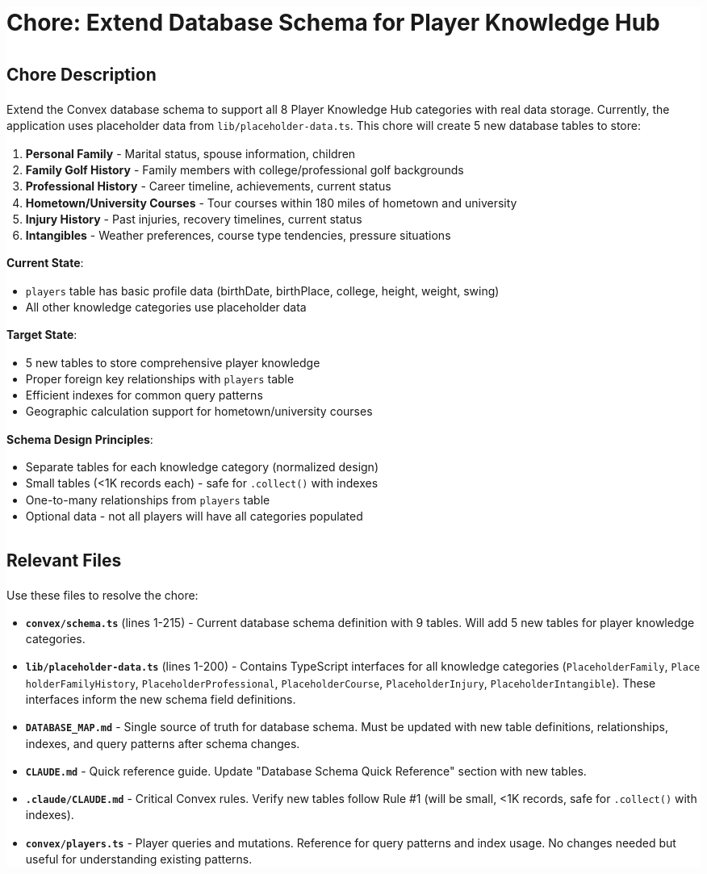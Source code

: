 # Chore: Extend Database Schema for Player Knowledge Hub

## Chore Description

Extend the Convex database schema to support all 8 Player Knowledge Hub categories with real data storage. Currently, the application uses placeholder data from `lib/placeholder-data.ts`. This chore will create 5 new database tables to store:

1. **Personal Family** - Marital status, spouse information, children
2. **Family Golf History** - Family members with college/professional golf backgrounds
3. **Professional History** - Career timeline, achievements, current status
4. **Hometown/University Courses** - Tour courses within 180 miles of hometown and university
5. **Injury History** - Past injuries, recovery timelines, current status
6. **Intangibles** - Weather preferences, course type tendencies, pressure situations

**Current State**:
- `players` table has basic profile data (birthDate, birthPlace, college, height, weight, swing)
- All other knowledge categories use placeholder data

**Target State**:
- 5 new tables to store comprehensive player knowledge
- Proper foreign key relationships with `players` table
- Efficient indexes for common query patterns
- Geographic calculation support for hometown/university courses

**Schema Design Principles**:
- Separate tables for each knowledge category (normalized design)
- Small tables (<1K records each) - safe for `.collect()` with indexes
- One-to-many relationships from `players` table
- Optional data - not all players will have all categories populated

## Relevant Files

Use these files to resolve the chore:

- **`convex/schema.ts`** (lines 1-215) - Current database schema definition with 9 tables. Will add 5 new tables for player knowledge categories.

- **`lib/placeholder-data.ts`** (lines 1-200) - Contains TypeScript interfaces for all knowledge categories (`PlaceholderFamily`, `PlaceholderFamilyHistory`, `PlaceholderProfessional`, `PlaceholderCourse`, `PlaceholderInjury`, `PlaceholderIntangible`). These interfaces inform the new schema field definitions.

- **`DATABASE_MAP.md`** - Single source of truth for database schema. Must be updated with new table definitions, relationships, indexes, and query patterns after schema changes.

- **`CLAUDE.md`** - Quick reference guide. Update "Database Schema Quick Reference" section with new tables.

- **`.claude/CLAUDE.md`** - Critical Convex rules. Verify new tables follow Rule #1 (will be small, <1K records, safe for `.collect()` with indexes).

- **`convex/players.ts`** - Player queries and mutations. Reference for query patterns and index usage. No changes needed but useful for understanding existing patterns.
